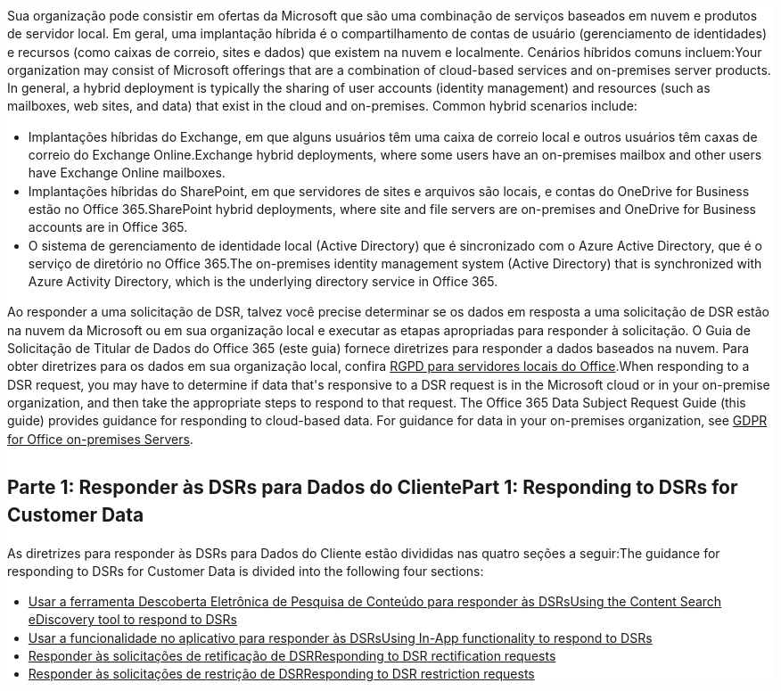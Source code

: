 <span data-ttu-id="4fd70-p114">Sua organização pode consistir em ofertas da Microsoft que são uma combinação de serviços baseados em nuvem e produtos de servidor local. Em geral, uma implantação híbrida é o compartilhamento de contas de usuário (gerenciamento de identidades) e recursos (como caixas de correio, sites e dados) que existem na nuvem e localmente. Cenários híbridos comuns incluem:</span><span class="sxs-lookup"><span data-stu-id="4fd70-p114">Your organization may consist of Microsoft offerings that are a combination of cloud-based services and on-premises server products. In general, a hybrid deployment is typically the sharing of user accounts (identity management) and resources (such as mailboxes, web sites, and data) that exist in the cloud and on-premises. Common hybrid scenarios include:</span></span>

- <span data-ttu-id="4fd70-171">Implantações híbridas do Exchange, em que alguns usuários têm uma caixa de correio local e outros usuários têm caxas de correio do Exchange Online.</span><span class="sxs-lookup"><span data-stu-id="4fd70-171">Exchange hybrid deployments, where some users have an on-premises mailbox and other users have Exchange Online mailboxes.</span></span>
- <span data-ttu-id="4fd70-172">Implantações híbridas do SharePoint, em que servidores de sites e arquivos são locais, e contas do OneDrive for Business estão no Office 365.</span><span class="sxs-lookup"><span data-stu-id="4fd70-172">SharePoint hybrid deployments, where site and file servers are on-premises and OneDrive for Business accounts are in Office 365.</span></span>
- <span data-ttu-id="4fd70-173">O sistema de gerenciamento de identidade local (Active Directory) que é sincronizado com o Azure Active Directory, que é o serviço de diretório no Office 365.</span><span class="sxs-lookup"><span data-stu-id="4fd70-173">The on-premises identity management system (Active Directory) that is synchronized with Azure Activity Directory, which is the underlying directory service in Office 365.</span></span>

<span data-ttu-id="4fd70-p115">Ao responder a uma solicitação de DSR, talvez você precise determinar se os dados em resposta a uma solicitação de DSR estão na nuvem da Microsoft ou em sua organização local e executar as etapas apropriadas para responder à solicitação. O Guia de Solicitação de Titular de Dados do Office 365 (este guia) fornece diretrizes para responder a dados baseados na nuvem. Para obter diretrizes para os dados em sua organização local, confira [RGPD para servidores locais do Office](https://docs.microsoft.com/Office365/Enterprise/gdpr-for-office-servers).</span><span class="sxs-lookup"><span data-stu-id="4fd70-p115">When responding to a DSR request, you may have to determine if data that's responsive to a DSR request is in the Microsoft cloud or in your on-premise organization, and then take the appropriate steps to respond to that request. The Office 365 Data Subject Request Guide (this guide) provides guidance for responding to cloud-based data. For guidance for data in your on-premises organization, see [GDPR for Office on-premises Servers](https://docs.microsoft.com/Office365/Enterprise/gdpr-for-office-servers).</span></span>

## <a name="part-1-responding-to-dsrs-for-customer-data"></a><span data-ttu-id="4fd70-177">Parte 1: Responder às DSRs para Dados do Cliente</span><span class="sxs-lookup"><span data-stu-id="4fd70-177">Part 1: Responding to DSRs for Customer Data</span></span>

<span data-ttu-id="4fd70-178">As diretrizes para responder às DSRs para Dados do Cliente estão divididas nas quatro seções a seguir:</span><span class="sxs-lookup"><span data-stu-id="4fd70-178">The guidance for responding to DSRs for Customer Data is divided into the following four sections:</span></span>

- [<span data-ttu-id="4fd70-179">Usar a ferramenta Descoberta Eletrônica de Pesquisa de Conteúdo para responder às DSRs</span><span class="sxs-lookup"><span data-stu-id="4fd70-179">Using the Content Search eDiscovery tool to respond to DSRs</span></span>](#using-the-content-search-ediscovery-tool-to-respond-to-dsrs)
- [<span data-ttu-id="4fd70-180">Usar a funcionalidade no aplicativo para responder às DSRs</span><span class="sxs-lookup"><span data-stu-id="4fd70-180">Using In-App functionality to respond to DSRs</span></span>](#using-in-app-functionality-to-respond-to-dsrs)
- [<span data-ttu-id="4fd70-181">Responder às solicitações de retificação de DSR</span><span class="sxs-lookup"><span data-stu-id="4fd70-181">Responding to DSR rectification requests</span></span>](#responding-to-dsr-rectification-requests)
- [<span data-ttu-id="4fd70-182">Responder às solicitações de restrição de DSR</span><span class="sxs-lookup"><span data-stu-id="4fd70-182">Responding to DSR restriction requests</span></span>](#responding-to-dsr-restriction-requests)
